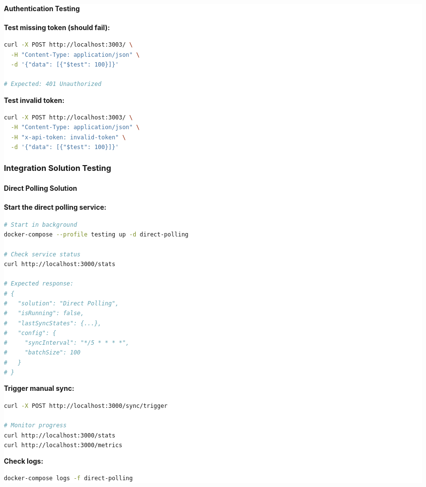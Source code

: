 #### Authentication Testing

**Test missing token (should fail):**
```bash
curl -X POST http://localhost:3003/ \
  -H "Content-Type: application/json" \
  -d '{"data": [{"$test": 100}]}'

# Expected: 401 Unauthorized
```

**Test invalid token:**
```bash
curl -X POST http://localhost:3003/ \
  -H "Content-Type: application/json" \
  -H "x-api-token: invalid-token" \
  -d '{"data": [{"$test": 100}]}'
```

### Integration Solution Testing

#### Direct Polling Solution

**Start the direct polling service:**
```bash
# Start in background
docker-compose --profile testing up -d direct-polling

# Check service status
curl http://localhost:3000/stats

# Expected response:
# {
#   "solution": "Direct Polling",
#   "isRunning": false,
#   "lastSyncStates": {...},
#   "config": {
#     "syncInterval": "*/5 * * * *",
#     "batchSize": 100
#   }
# }
```

**Trigger manual sync:**
```bash
curl -X POST http://localhost:3000/sync/trigger

# Monitor progress
curl http://localhost:3000/stats
curl http://localhost:3000/metrics
```

**Check logs:**
```bash
docker-compose logs -f direct-polling
```
